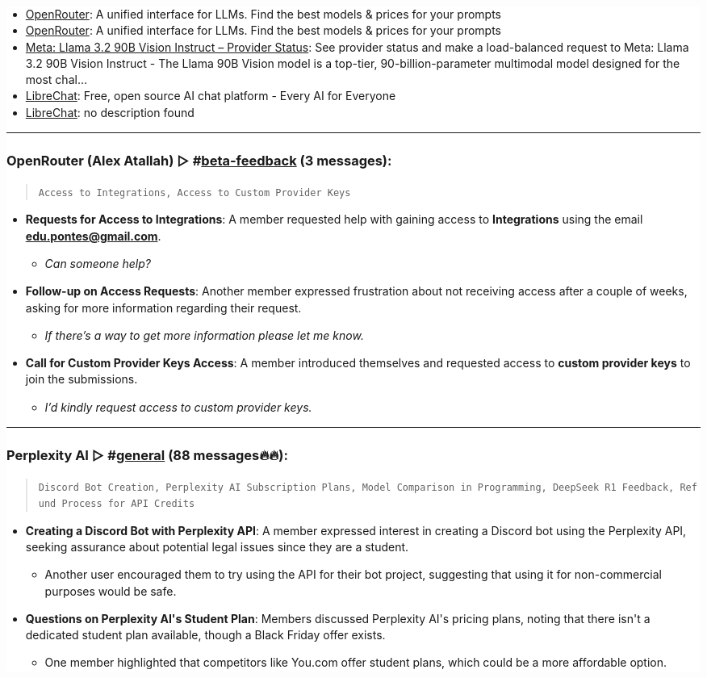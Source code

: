 - [OpenRouter](https://openrouter.ai/api/v1): A unified interface for LLMs. Find the best models & prices for your prompts
- [OpenRouter](https://openrouter.ai/mistralai/mistralai/pixtral-large-2411): A unified interface for LLMs. Find the best models & prices for your prompts
- [Meta: Llama 3.2 90B Vision Instruct – Provider Status](https://openrouter.ai/meta-llama/llama-3.2-90b-vision-instruct/providers): See provider status and make a load-balanced request to Meta: Llama 3.2 90B Vision Instruct - The Llama 90B Vision model is a top-tier, 90-billion-parameter multimodal model designed for the most chal...
- [LibreChat](https://www.librechat.ai/): Free, open source AI chat platform - Every AI for Everyone
- [LibreChat](https://librechat-librechat.hf.space/login): no description found

---

### **OpenRouter (Alex Atallah) ▷ #**[**beta-feedback**](https://discord.com/channels/1091220969173028894/1277894087755829278/1310770924034854923) (3 messages):

> `Access to Integrations, Access to Custom Provider Keys`

- **Requests for Access to Integrations**: A member requested help with gaining access to **Integrations** using the email [**edu.pontes@gmail.com**](mailto:edu.pontes@gmail.com).
  
  - *Can someone help?*
- **Follow-up on Access Requests**: Another member expressed frustration about not receiving access after a couple of weeks, asking for more information regarding their request.
  
  - *If there’s a way to get more information please let me know.*
- **Call for Custom Provider Keys Access**: A member introduced themselves and requested access to **custom provider keys** to join the submissions.
  
  - *I’d kindly request access to custom provider keys.*

 

---

### **Perplexity AI ▷ #**[**general**](https://discord.com/channels/1047197230748151888/1047649527299055688/1310719480082731090) (88 messages🔥🔥):

> `Discord Bot Creation, Perplexity AI Subscription Plans, Model Comparison in Programming, DeepSeek R1 Feedback, Refund Process for API Credits`

- **Creating a Discord Bot with Perplexity API**: A member expressed interest in creating a Discord bot using the Perplexity API, seeking assurance about potential legal issues since they are a student.
  
  - Another user encouraged them to try using the API for their bot project, suggesting that using it for non-commercial purposes would be safe.

- **Questions on Perplexity AI's Student Plan**: Members discussed Perplexity AI's pricing plans, noting that there isn't a dedicated student plan available, though a Black Friday offer exists.
  
  - One member highlighted that competitors like You.com offer student plans, which could be a more affordable option.
